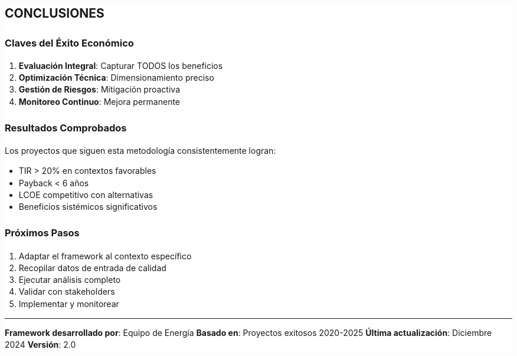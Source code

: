
## CONCLUSIONES

### Claves del Éxito Económico

1. **Evaluación Integral**: Capturar TODOS los beneficios
2. **Optimización Técnica**: Dimensionamiento preciso
3. **Gestión de Riesgos**: Mitigación proactiva
4. **Monitoreo Continuo**: Mejora permanente

### Resultados Comprobados

Los proyectos que siguen esta metodología consistentemente logran:
- TIR > 20% en contextos favorables
- Payback < 6 años
- LCOE competitivo con alternativas
- Beneficios sistémicos significativos

### Próximos Pasos

1. Adaptar el framework al contexto específico
2. Recopilar datos de entrada de calidad
3. Ejecutar análisis completo
4. Validar con stakeholders
5. Implementar y monitorear

---

**Framework desarrollado por**: Equipo de Energía
**Basado en**: Proyectos exitosos 2020-2025
**Última actualización**: Diciembre 2024
**Versión**: 2.0